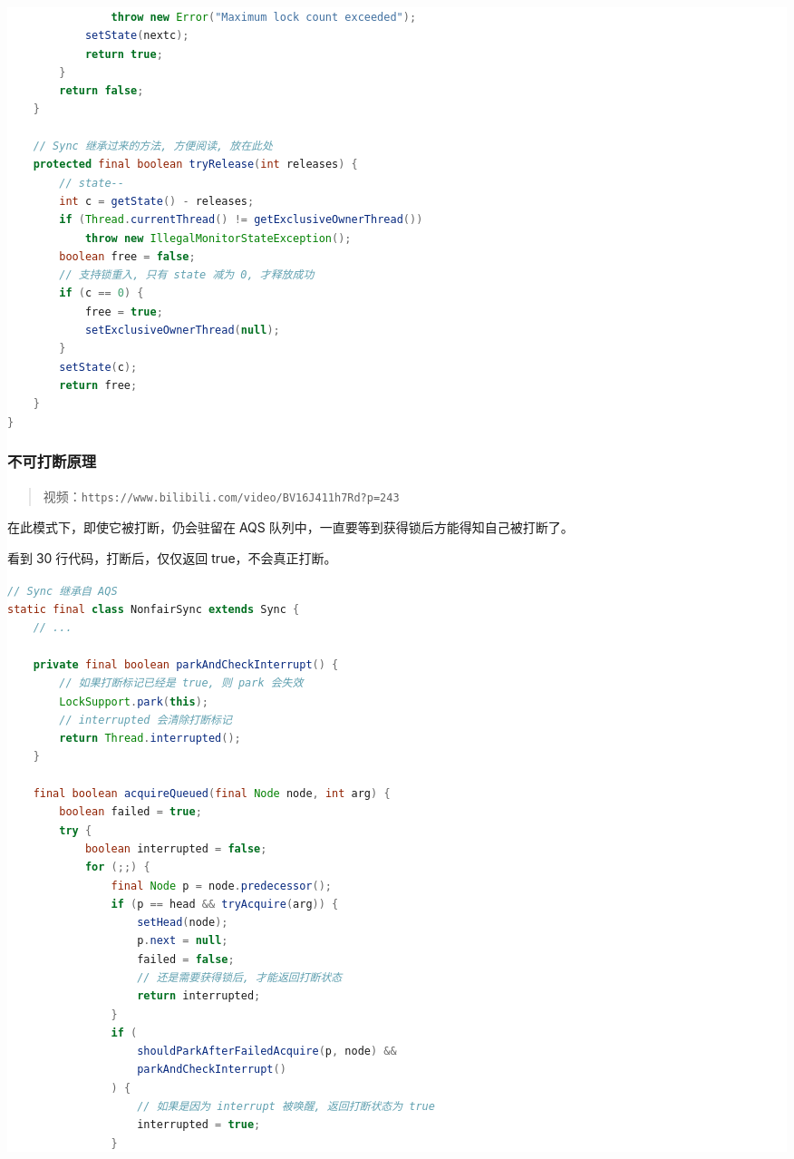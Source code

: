 ```java
                throw new Error("Maximum lock count exceeded");
            setState(nextc);
            return true;
        }
        return false;
    }

    // Sync 继承过来的方法, 方便阅读, 放在此处
    protected final boolean tryRelease(int releases) {
        // state-- 
        int c = getState() - releases;
        if (Thread.currentThread() != getExclusiveOwnerThread())
            throw new IllegalMonitorStateException();
        boolean free = false;
        // 支持锁重入, 只有 state 减为 0, 才释放成功
        if (c == 0) {
            free = true;
            setExclusiveOwnerThread(null);
        }
        setState(c);
        return free;
    }
}
```

### 不可打断原理

> 视频：`https://www.bilibili.com/video/BV16J411h7Rd?p=243`

在此模式下，即使它被打断，仍会驻留在 AQS 队列中，一直要等到获得锁后方能得知自己被打断了。

看到 30 行代码，打断后，仅仅返回 true，不会真正打断。

```java
// Sync 继承自 AQS
static final class NonfairSync extends Sync {
    // ...

    private final boolean parkAndCheckInterrupt() {
        // 如果打断标记已经是 true, 则 park 会失效
        LockSupport.park(this);
        // interrupted 会清除打断标记
        return Thread.interrupted();
    }

    final boolean acquireQueued(final Node node, int arg) {
        boolean failed = true;
        try {
            boolean interrupted = false;
            for (;;) {
                final Node p = node.predecessor();
                if (p == head && tryAcquire(arg)) {
                    setHead(node);
                    p.next = null;
                    failed = false;
                    // 还是需要获得锁后, 才能返回打断状态
                    return interrupted;
                }
                if (
                    shouldParkAfterFailedAcquire(p, node) &&
                    parkAndCheckInterrupt()
                ) {
                    // 如果是因为 interrupt 被唤醒, 返回打断状态为 true
                    interrupted = true;
                }
```
